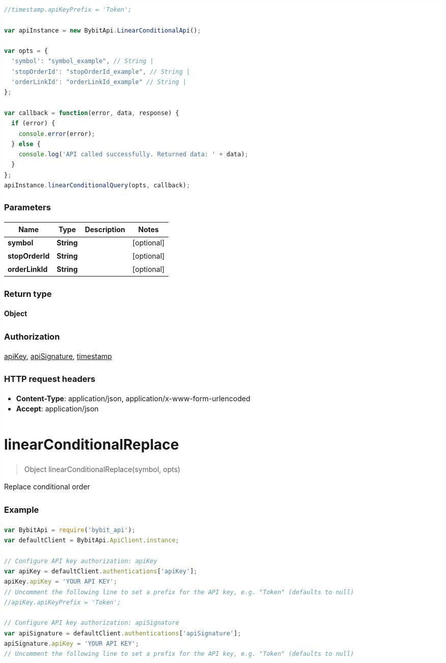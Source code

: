 ```javascript
//timestamp.apiKeyPrefix = 'Token';

var apiInstance = new BybitApi.LinearConditionalApi();

var opts = { 
  'symbol': "symbol_example", // String | 
  'stopOrderId': "stopOrderId_example", // String | 
  'orderLinkId': "orderLinkId_example" // String | 
};

var callback = function(error, data, response) {
  if (error) {
    console.error(error);
  } else {
    console.log('API called successfully. Returned data: ' + data);
  }
};
apiInstance.linearConditionalQuery(opts, callback);
```

### Parameters

Name | Type | Description  | Notes
------------- | ------------- | ------------- | -------------
 **symbol** | **String**|  | [optional] 
 **stopOrderId** | **String**|  | [optional] 
 **orderLinkId** | **String**|  | [optional] 

### Return type

**Object**

### Authorization

[apiKey](../README.md#apiKey), [apiSignature](../README.md#apiSignature), [timestamp](../README.md#timestamp)

### HTTP request headers

 - **Content-Type**: application/json, application/x-www-form-urlencoded
 - **Accept**: application/json

<a name="linearConditionalReplace"></a>
# **linearConditionalReplace**
> Object linearConditionalReplace(symbol, opts)

Replace conditional order

### Example
```javascript
var BybitApi = require('bybit_api');
var defaultClient = BybitApi.ApiClient.instance;

// Configure API key authorization: apiKey
var apiKey = defaultClient.authentications['apiKey'];
apiKey.apiKey = 'YOUR API KEY';
// Uncomment the following line to set a prefix for the API key, e.g. "Token" (defaults to null)
//apiKey.apiKeyPrefix = 'Token';

// Configure API key authorization: apiSignature
var apiSignature = defaultClient.authentications['apiSignature'];
apiSignature.apiKey = 'YOUR API KEY';
// Uncomment the following line to set a prefix for the API key, e.g. "Token" (defaults to null)
```